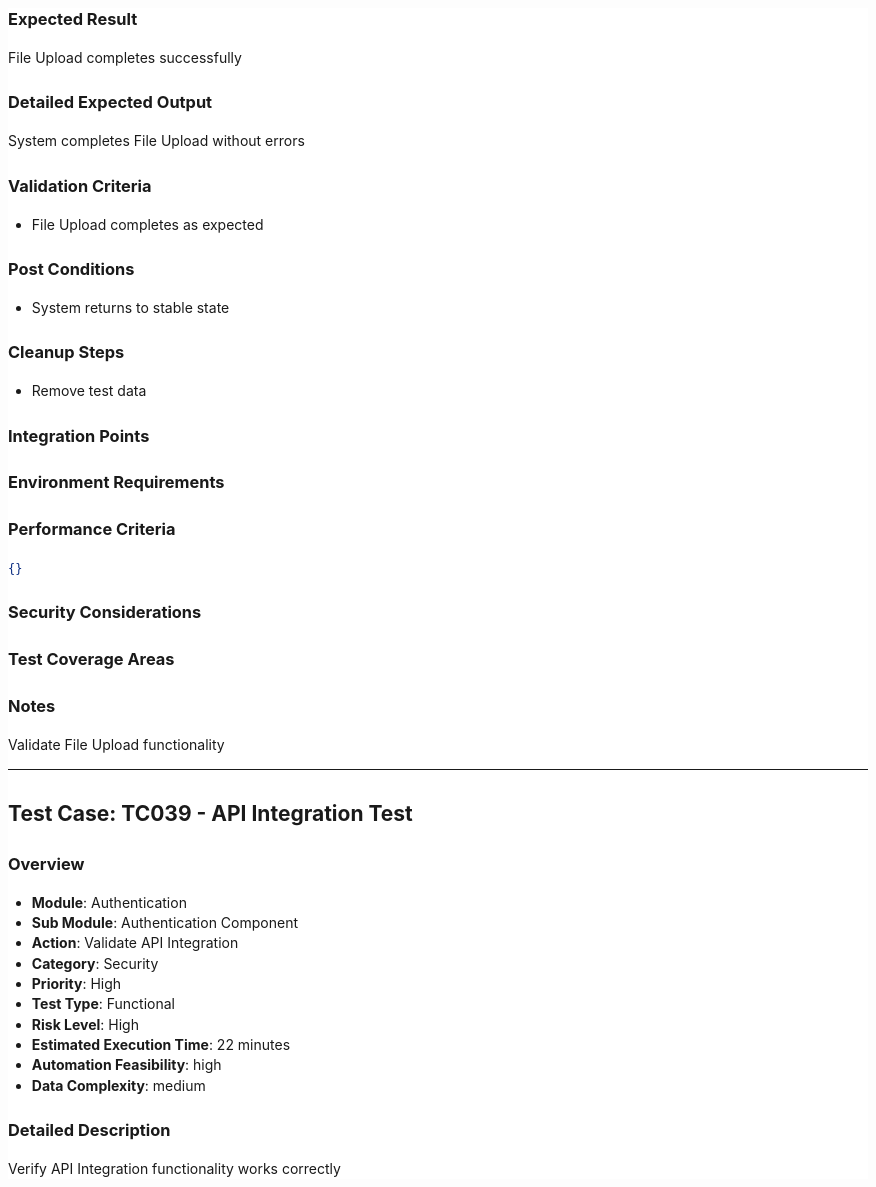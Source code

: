 ### Expected Result
File Upload completes successfully

### Detailed Expected Output
System completes File Upload without errors

### Validation Criteria
- File Upload completes as expected

### Post Conditions
- System returns to stable state

### Cleanup Steps
- Remove test data

### Integration Points

### Environment Requirements

### Performance Criteria
```json
{}
```

### Security Considerations

### Test Coverage Areas

### Notes
Validate File Upload functionality

---

## Test Case: TC039 - API Integration Test

### Overview
- **Module**: Authentication
- **Sub Module**: Authentication Component
- **Action**: Validate API Integration
- **Category**: Security
- **Priority**: High
- **Test Type**: Functional
- **Risk Level**: High
- **Estimated Execution Time**: 22 minutes
- **Automation Feasibility**: high
- **Data Complexity**: medium

### Detailed Description
Verify API Integration functionality works correctly
